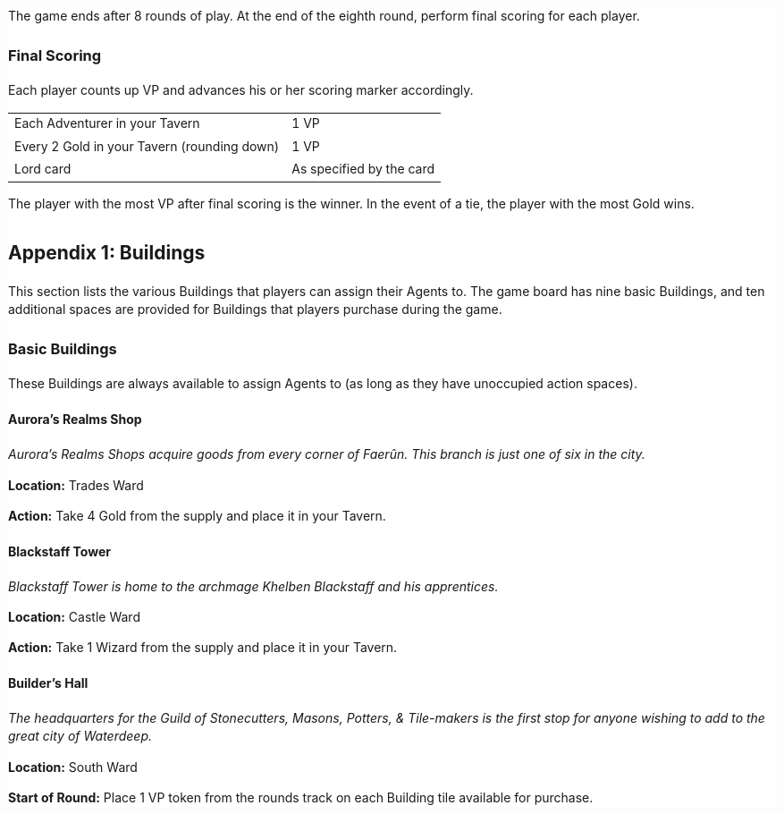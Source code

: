 The game ends after 8 rounds of play. At the end of the eighth round, perform final scoring for each player.

### Final Scoring

Each player counts up VP and advances his or her scoring marker
accordingly.

|||
|-|-|
| Each Adventurer in your Tavern | 1 VP |
|Every 2 Gold in your Tavern (rounding down) | 1 VP |
| Lord card | As specified by the card |

The player with the most VP after final scoring is the winner. In the event of a tie, the player with the most Gold wins.

## Appendix 1: Buildings

This section lists the various Buildings that players can assign their Agents to. The game board has nine basic Buildings, and ten additional spaces are provided for Buildings that players purchase during the game.

### Basic Buildings

These Buildings are always available to assign Agents to (as long as they have unoccupied action spaces).

#### Aurora’s Realms Shop

*Aurora’s Realms Shops acquire goods from every corner of Faerûn. This branch is just one of six in the city.*

**Location:** Trades Ward

**Action:** Take 4 Gold from the supply and place it in your Tavern.

#### Blackstaff Tower

*Blackstaff Tower is home to the archmage Khelben Blackstaff and his apprentices.*

**Location:** Castle Ward

**Action:** Take 1 Wizard from the supply and place it in your Tavern.

#### Builder’s Hall

*The headquarters for the Guild of Stonecutters, Masons, Potters, & Tile-makers is the first stop for anyone wishing to add to the great city of Waterdeep.*

**Location:** South Ward

**Start of Round:** Place 1 VP token from the rounds track on each Building tile available for purchase.
